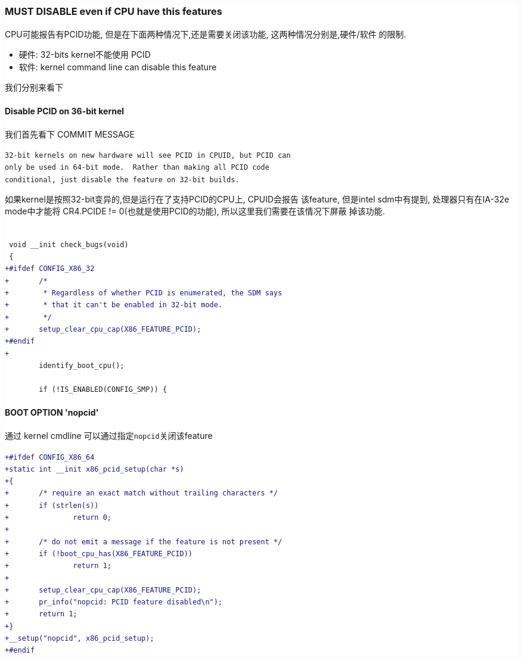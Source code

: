 ### MUST DISABLE even if CPU have this features
CPU可能报告有PCID功能, 但是在下面两种情况下,还是需要关闭该功能,
这两种情况分别是,硬件/软件 的限制.

* 硬件: 32-bits kernel不能使用 PCID
* 软件: kernel command line can disable this feature

我们分别来看下

#### Disable PCID on 36-bit kernel
我们首先看下 COMMIT MESSAGE
```
32-bit kernels on new hardware will see PCID in CPUID, but PCID can
only be used in 64-bit mode.  Rather than making all PCID code
conditional, just disable the feature on 32-bit builds.
```
如果kernel是按照32-bit变异的,但是运行在了支持PCID的CPU上, CPUID会报告
该feature, 但是intel sdm中有提到, 处理器只有在IA-32e mode中才能将 
CR4.PCIDE != 0(也就是使用PCID的功能), 所以这里我们需要在该情况下屏蔽
掉该功能.
```diff

 void __init check_bugs(void)
 {
+#ifdef CONFIG_X86_32
+       /*
+        * Regardless of whether PCID is enumerated, the SDM says
+        * that it can't be enabled in 32-bit mode.
+        */
+       setup_clear_cpu_cap(X86_FEATURE_PCID);
+#endif
+
        identify_boot_cpu();

        if (!IS_ENABLED(CONFIG_SMP)) {
```
#### BOOT OPTION 'nopcid'
通过 kernel cmdline 可以通过指定`nopcid`关闭该feature
```diff
+#ifdef CONFIG_X86_64
+static int __init x86_pcid_setup(char *s)
+{
+       /* require an exact match without trailing characters */
+       if (strlen(s))
+               return 0;
+
+       /* do not emit a message if the feature is not present */
+       if (!boot_cpu_has(X86_FEATURE_PCID))
+               return 1;
+
+       setup_clear_cpu_cap(X86_FEATURE_PCID);
+       pr_info("nopcid: PCID feature disabled\n");
+       return 1;
+}
+__setup("nopcid", x86_pcid_setup);
+#endif
```
